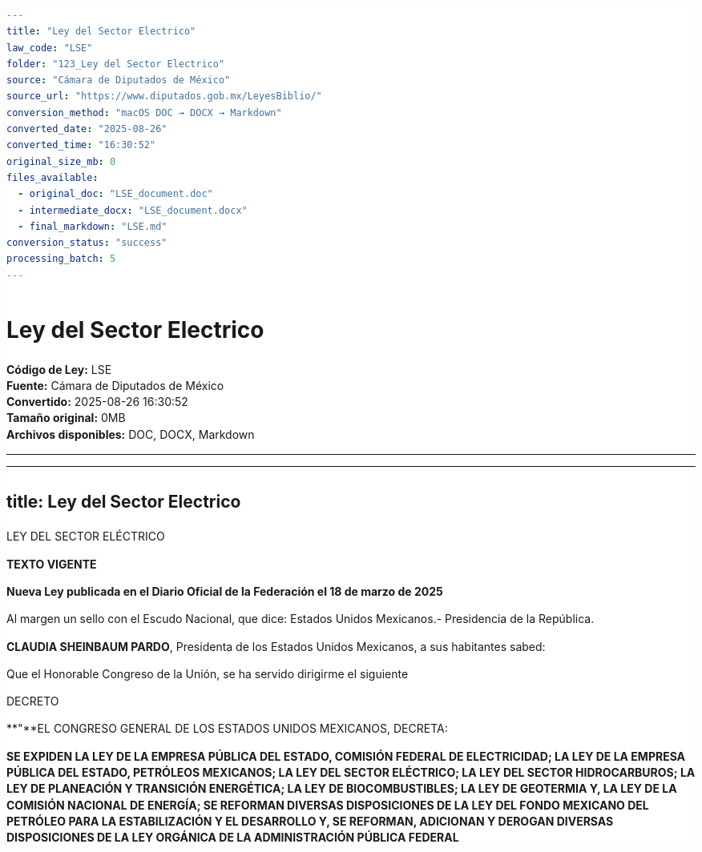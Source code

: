 ```yaml
---
title: "Ley del Sector Electrico"
law_code: "LSE"
folder: "123_Ley del Sector Electrico"
source: "Cámara de Diputados de México"
source_url: "https://www.diputados.gob.mx/LeyesBiblio/"
conversion_method: "macOS DOC → DOCX → Markdown"
converted_date: "2025-08-26"
converted_time: "16:30:52"
original_size_mb: 0
files_available:
  - original_doc: "LSE_document.doc"
  - intermediate_docx: "LSE_document.docx"  
  - final_markdown: "LSE.md"
conversion_status: "success"
processing_batch: 5
---
```


# Ley del Sector Electrico

**Código de Ley:** LSE  
**Fuente:** Cámara de Diputados de México  
**Convertido:** 2025-08-26 16:30:52  
**Tamaño original:** 0MB  
**Archivos disponibles:** DOC, DOCX, Markdown

---

---
title: Ley del Sector Electrico
---

LEY DEL SECTOR ELÉCTRICO

**TEXTO VIGENTE**

**Nueva Ley publicada en el Diario Oficial de la Federación el 18 de marzo de 2025**

Al margen un sello con el Escudo Nacional, que dice: Estados Unidos Mexicanos.- Presidencia de la República.

**CLAUDIA SHEINBAUM PARDO**, Presidenta de los Estados Unidos Mexicanos, a sus habitantes sabed:

Que el Honorable Congreso de la Unión, se ha servido dirigirme el siguiente

DECRETO

**\"**EL CONGRESO GENERAL DE LOS ESTADOS UNIDOS MEXICANOS, DECRETA:

**SE EXPIDEN LA LEY DE LA EMPRESA PÚBLICA DEL ESTADO, COMISIÓN FEDERAL DE ELECTRICIDAD; LA LEY DE LA EMPRESA PÚBLICA DEL ESTADO, PETRÓLEOS MEXICANOS; LA LEY DEL SECTOR ELÉCTRICO; LA LEY DEL SECTOR HIDROCARBUROS; LA LEY DE PLANEACIÓN Y TRANSICIÓN ENERGÉTICA; LA LEY DE BIOCOMBUSTIBLES; LA LEY DE GEOTERMIA Y, LA LEY DE LA COMISIÓN NACIONAL DE ENERGÍA; SE REFORMAN DIVERSAS DISPOSICIONES DE LA LEY DEL FONDO MEXICANO DEL PETRÓLEO PARA LA ESTABILIZACIÓN Y EL DESARROLLO Y, SE REFORMAN, ADICIONAN Y DEROGAN DIVERSAS DISPOSICIONES DE LA LEY ORGÁNICA DE LA ADMINISTRACIÓN PÚBLICA FEDERAL**
